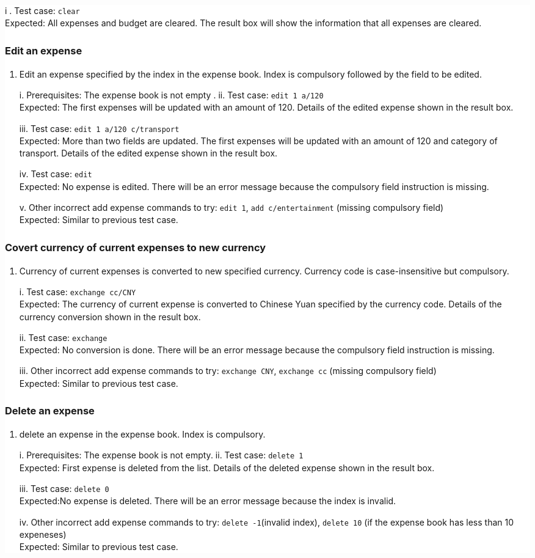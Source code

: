    i .  Test case: `clear` <br>
        Expected: All expenses and budget are cleared. The result box will show the information that all expenses are cleared.

### Edit an expense

1. Edit an expense specified by the index in the expense book. Index is compulsory followed by the field to be edited.

   i.   Prerequisites: The expense book is not empty .
   ii.  Test case: `edit 1 a/120` <br>
        Expected: The first expenses will be updated with an amount of 120. Details of the edited expense shown in the result box.

   iii. Test case: `edit 1 a/120 c/transport`<br>
        Expected: More than two fields are updated. The first expenses will be updated with an amount of 120 and category of transport. Details of the edited expense shown in the result box.
   
   iv.  Test case: `edit`<br>
        Expected: No expense is edited. There will be an error message because the compulsory field instruction is missing.

   v.   Other incorrect add expense commands to try: `edit 1`, `add c/entertainment` (missing compulsory field)<br>
        Expected: Similar to previous test case.
        
### Covert currency of current expenses to new currency

1. Currency of current expenses is converted to new specified currency. Currency code is case-insensitive but compulsory.

   i.   Test case: `exchange cc/CNY` <br>
        Expected: The currency of current expense is converted to Chinese Yuan specified by the currency code. Details of the currency conversion shown in the result box.

   ii.  Test case: `exchange`<br>
        Expected: No conversion is done. There will be an error message because the compulsory field instruction is missing.

   iii. Other incorrect add expense commands to try: `exchange CNY`, `exchange cc` (missing compulsory field)<br>
        Expected: Similar to previous test case.
        
### Delete an expense

1. delete an expense in the expense book. Index is compulsory.

   i.   Prerequisites: The expense book is not empty.
   ii.  Test case: `delete 1` <br>
        Expected: First expense is deleted from the list. Details of the deleted expense shown in the result box.

   iii. Test case: `delete 0`<br>
        Expected:No expense is deleted. There will be an error message because the index is invalid.

   iv.  Other incorrect add expense commands to try: `delete -1`(invalid index), `delete 10` (if the expense book has less than 10 expeneses) <br>
        Expected: Similar to previous test case.
